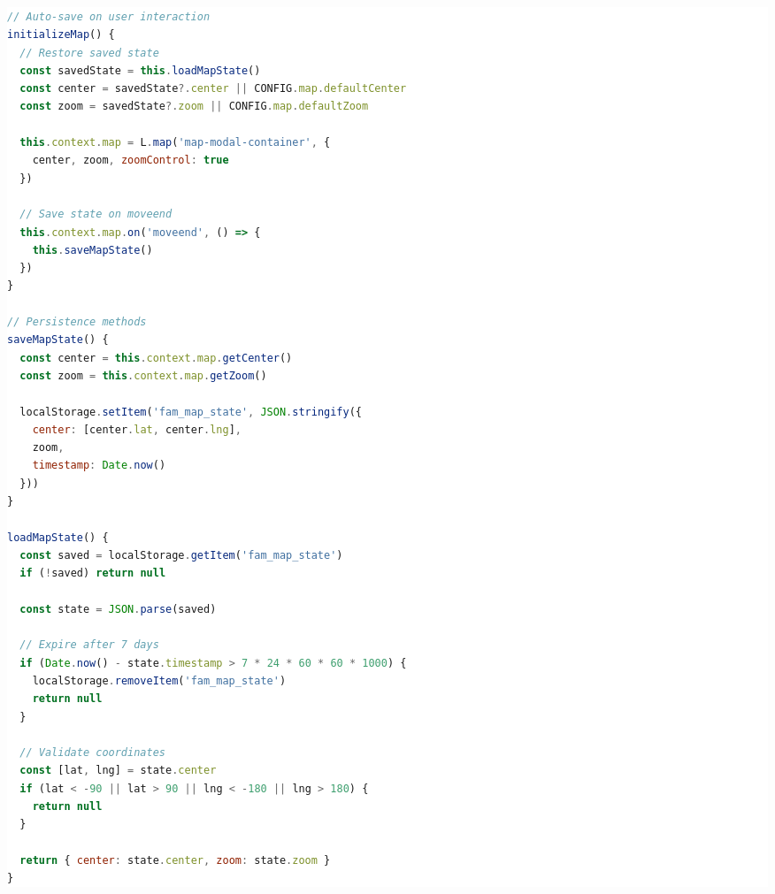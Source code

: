 ```javascript
// Auto-save on user interaction
initializeMap() {
  // Restore saved state
  const savedState = this.loadMapState()
  const center = savedState?.center || CONFIG.map.defaultCenter
  const zoom = savedState?.zoom || CONFIG.map.defaultZoom

  this.context.map = L.map('map-modal-container', {
    center, zoom, zoomControl: true
  })

  // Save state on moveend
  this.context.map.on('moveend', () => {
    this.saveMapState()
  })
}

// Persistence methods
saveMapState() {
  const center = this.context.map.getCenter()
  const zoom = this.context.map.getZoom()

  localStorage.setItem('fam_map_state', JSON.stringify({
    center: [center.lat, center.lng],
    zoom,
    timestamp: Date.now()
  }))
}

loadMapState() {
  const saved = localStorage.getItem('fam_map_state')
  if (!saved) return null

  const state = JSON.parse(saved)

  // Expire after 7 days
  if (Date.now() - state.timestamp > 7 * 24 * 60 * 60 * 1000) {
    localStorage.removeItem('fam_map_state')
    return null
  }

  // Validate coordinates
  const [lat, lng] = state.center
  if (lat < -90 || lat > 90 || lng < -180 || lng > 180) {
    return null
  }

  return { center: state.center, zoom: state.zoom }
}
```
